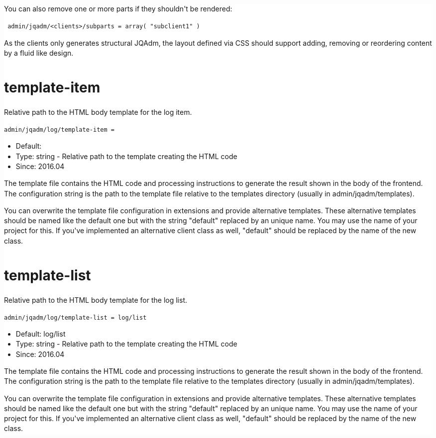 You can also remove one or more parts if they shouldn't be rendered:

```
 admin/jqadm/<clients>/subparts = array( "subclient1" )
```

As the clients only generates structural JQAdm, the layout defined via CSS
should support adding, removing or reordering content by a fluid like
design.


# template-item

Relative path to the HTML body template for the log item.

```
admin/jqadm/log/template-item = 
```

* Default: 
* Type: string - Relative path to the template creating the HTML code
* Since: 2016.04

The template file contains the HTML code and processing instructions
to generate the result shown in the body of the frontend. The
configuration string is the path to the template file relative
to the templates directory (usually in admin/jqadm/templates).

You can overwrite the template file configuration in extensions and
provide alternative templates. These alternative templates should be
named like the default one but with the string "default" replaced by
an unique name. You may use the name of your project for this. If
you've implemented an alternative client class as well, "default"
should be replaced by the name of the new class.


# template-list

Relative path to the HTML body template for the log list.

```
admin/jqadm/log/template-list = log/list
```

* Default: log/list
* Type: string - Relative path to the template creating the HTML code
* Since: 2016.04

The template file contains the HTML code and processing instructions
to generate the result shown in the body of the frontend. The
configuration string is the path to the template file relative
to the templates directory (usually in admin/jqadm/templates).

You can overwrite the template file configuration in extensions and
provide alternative templates. These alternative templates should be
named like the default one but with the string "default" replaced by
an unique name. You may use the name of your project for this. If
you've implemented an alternative client class as well, "default"
should be replaced by the name of the new class.

